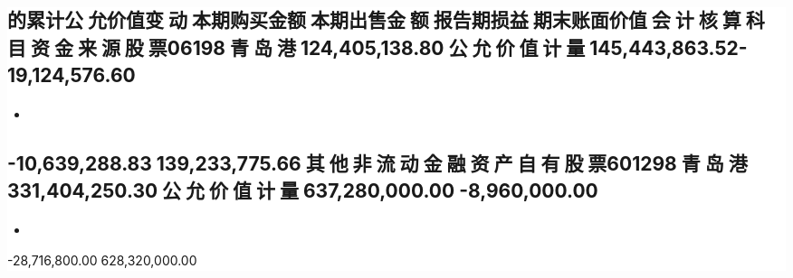 的累计公
允价值变
动
本期购买金额
本期出售金
额
报告期损益
期末账面价值
会
计
核
算
科
目
资
金
来
源
股
票06198
青
岛
港
124,405,138.80
公
允
价
值
计
量
145,443,863.52-19,124,576.60
-
-
-10,639,288.83
139,233,775.66
其
他
非
流
动
金
融
资
产
自
有
股
票601298
青
岛
港
331,404,250.30
公
允
价
值
计
量
637,280,000.00
-8,960,000.00
-
-
-28,716,800.00
628,320,000.00